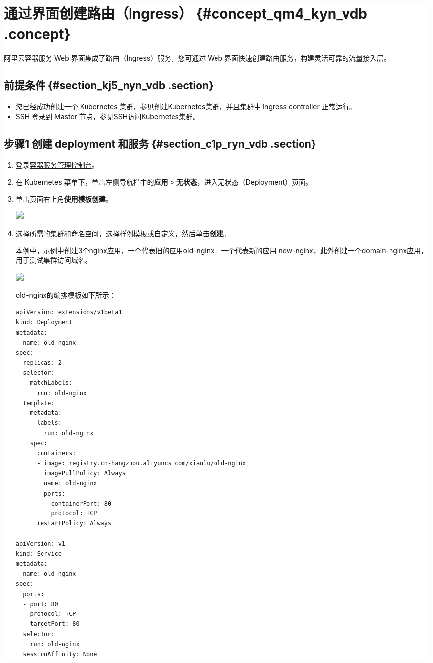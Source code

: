 # 通过界面创建路由（Ingress） {#concept_qm4_kyn_vdb .concept}

阿里云容器服务 Web 界面集成了路由（Ingress）服务，您可通过 Web 界面快速创建路由服务，构建灵活可靠的流量接入层。

## 前提条件 {#section_kj5_nyn_vdb .section}

-   您已经成功创建一个 Kubernetes 集群，参见[创建Kubernetes集群](intl.zh-CN/用户指南/Kubernetes集群/集群管理/创建Kubernetes集群.md#)，并且集群中 Ingress controller 正常运行。
-   SSH 登录到 Master 节点，参见[SSH访问Kubernetes集群](intl.zh-CN/用户指南/Kubernetes集群/集群管理/SSH访问Kubernetes集群.md#)。

## 步骤1 创建 deployment 和服务 {#section_c1p_ryn_vdb .section}

1.  登录[容器服务管理控制台](https://cs.console.aliyun.com)。
2.  在 Kubernetes 菜单下，单击左侧导航栏中的**应用** \> **无状态**，进入无状态（Deployment）页面。
3.  单击页面右上角**使用模板创建**。

    ![](http://static-aliyun-doc.oss-cn-hangzhou.aliyuncs.com/assets/img/16682/156047881610771_zh-CN.png)

4.  选择所需的集群和命名空间，选择样例模板或自定义，然后单击**创建**。

    本例中，示例中创建3个nginx应用，一个代表旧的应用old-nginx，一个代表新的应用 new-nginx，此外创建一个domain-nginx应用，用于测试集群访问域名。

    ![](http://static-aliyun-doc.oss-cn-hangzhou.aliyuncs.com/assets/img/16682/156047881610772_zh-CN.png)

    old-nginx的编排模板如下所示：

    ``` {#codeblock_6by_q3i_p5n}
    apiVersion: extensions/v1beta1
    kind: Deployment
    metadata:
      name: old-nginx
    spec:
      replicas: 2
      selector:
        matchLabels:
          run: old-nginx
      template:
        metadata:
          labels:
            run: old-nginx
        spec:
          containers:
          - image: registry.cn-hangzhou.aliyuncs.com/xianlu/old-nginx
            imagePullPolicy: Always
            name: old-nginx
            ports:
            - containerPort: 80
              protocol: TCP
          restartPolicy: Always
    ---
    apiVersion: v1
    kind: Service
    metadata:
      name: old-nginx
    spec:
      ports:
      - port: 80
        protocol: TCP
        targetPort: 80
      selector:
        run: old-nginx
      sessionAffinity: None